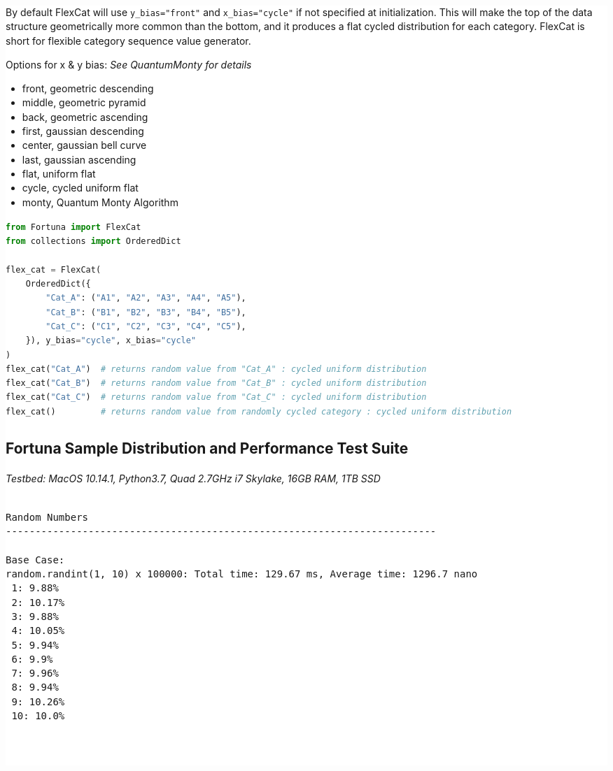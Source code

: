 By default FlexCat will use `y_bias="front"` and `x_bias="cycle"` if not specified at initialization. 
This will make the top of the data structure geometrically more common than the bottom, and it produces a flat 
cycled distribution for each category. FlexCat is short for flexible category sequence value generator.

Options for x & y bias: _See QuantumMonty for details_
- front, geometric descending
- middle, geometric pyramid
- back, geometric ascending
- first, gaussian descending
- center, gaussian bell curve
- last, gaussian ascending
- flat, uniform flat
- cycle, cycled uniform flat
- monty, Quantum Monty Algorithm

```python
from Fortuna import FlexCat
from collections import OrderedDict

flex_cat = FlexCat(
    OrderedDict({
        "Cat_A": ("A1", "A2", "A3", "A4", "A5"),
        "Cat_B": ("B1", "B2", "B3", "B4", "B5"),
        "Cat_C": ("C1", "C2", "C3", "C4", "C5"),
    }), y_bias="cycle", x_bias="cycle"
)
flex_cat("Cat_A")  # returns random value from "Cat_A" : cycled uniform distribution
flex_cat("Cat_B")  # returns random value from "Cat_B" : cycled uniform distribution
flex_cat("Cat_C")  # returns random value from "Cat_C" : cycled uniform distribution
flex_cat()         # returns random value from randomly cycled category : cycled uniform distribution
```

## Fortuna Sample Distribution and Performance Test Suite
_Testbed: MacOS 10.14.1, Python3.7, Quad 2.7GHz i7 Skylake, 16GB RAM, 1TB SSD_
<pre>

Random Numbers
-------------------------------------------------------------------------

Base Case:
random.randint(1, 10) x 100000: Total time: 129.67 ms, Average time: 1296.7 nano
 1: 9.88%
 2: 10.17%
 3: 9.88%
 4: 10.05%
 5: 9.94%
 6: 9.9%
 7: 9.96%
 8: 9.94%
 9: 10.26%
 10: 10.0%
